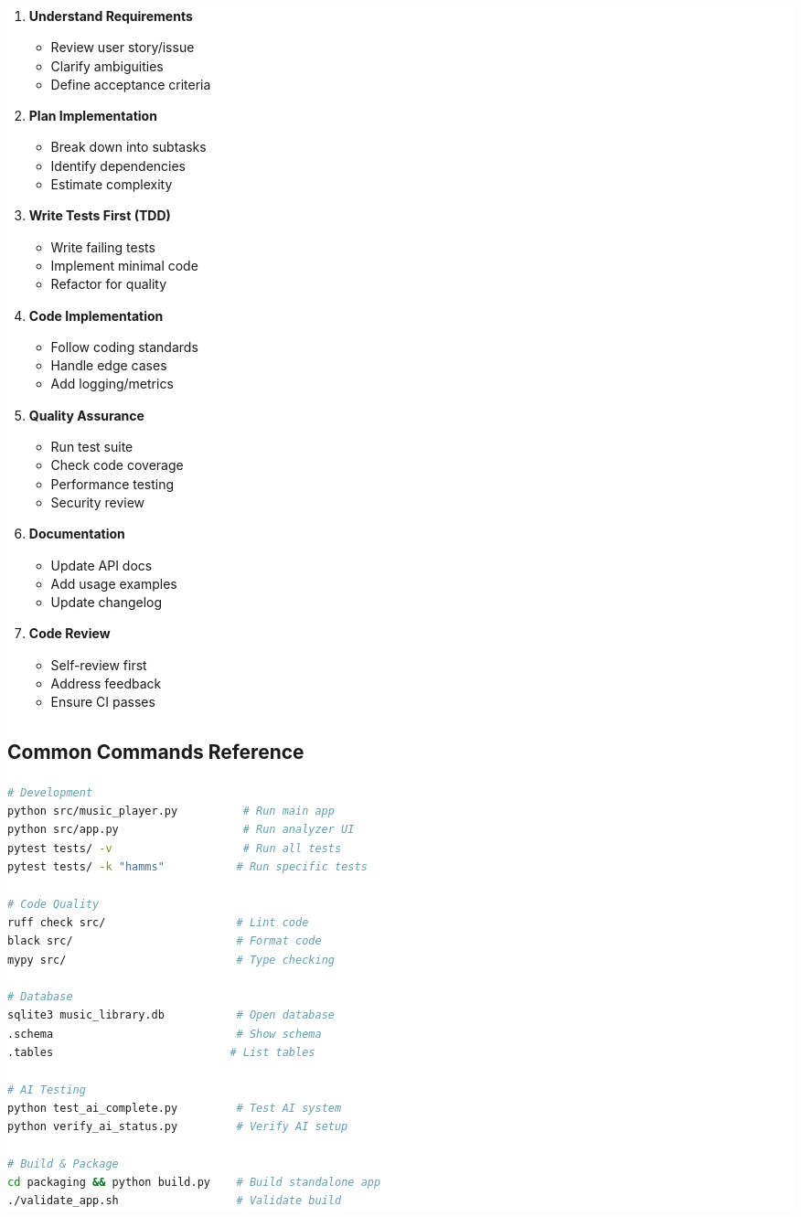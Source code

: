1. **Understand Requirements**
   - Review user story/issue
   - Clarify ambiguities
   - Define acceptance criteria

2. **Plan Implementation**
   - Break down into subtasks
   - Identify dependencies
   - Estimate complexity

3. **Write Tests First (TDD)**
   - Write failing tests
   - Implement minimal code
   - Refactor for quality

4. **Code Implementation**
   - Follow coding standards
   - Handle edge cases
   - Add logging/metrics

5. **Quality Assurance**
   - Run test suite
   - Check code coverage
   - Performance testing
   - Security review

6. **Documentation**
   - Update API docs
   - Add usage examples
   - Update changelog

7. **Code Review**
   - Self-review first
   - Address feedback
   - Ensure CI passes

## Common Commands Reference

```bash
# Development
python src/music_player.py          # Run main app
python src/app.py                   # Run analyzer UI
pytest tests/ -v                    # Run all tests
pytest tests/ -k "hamms"           # Run specific tests

# Code Quality
ruff check src/                    # Lint code
black src/                         # Format code
mypy src/                          # Type checking

# Database
sqlite3 music_library.db           # Open database
.schema                            # Show schema
.tables                           # List tables

# AI Testing
python test_ai_complete.py         # Test AI system
python verify_ai_status.py         # Verify AI setup

# Build & Package
cd packaging && python build.py    # Build standalone app
./validate_app.sh                  # Validate build
```
